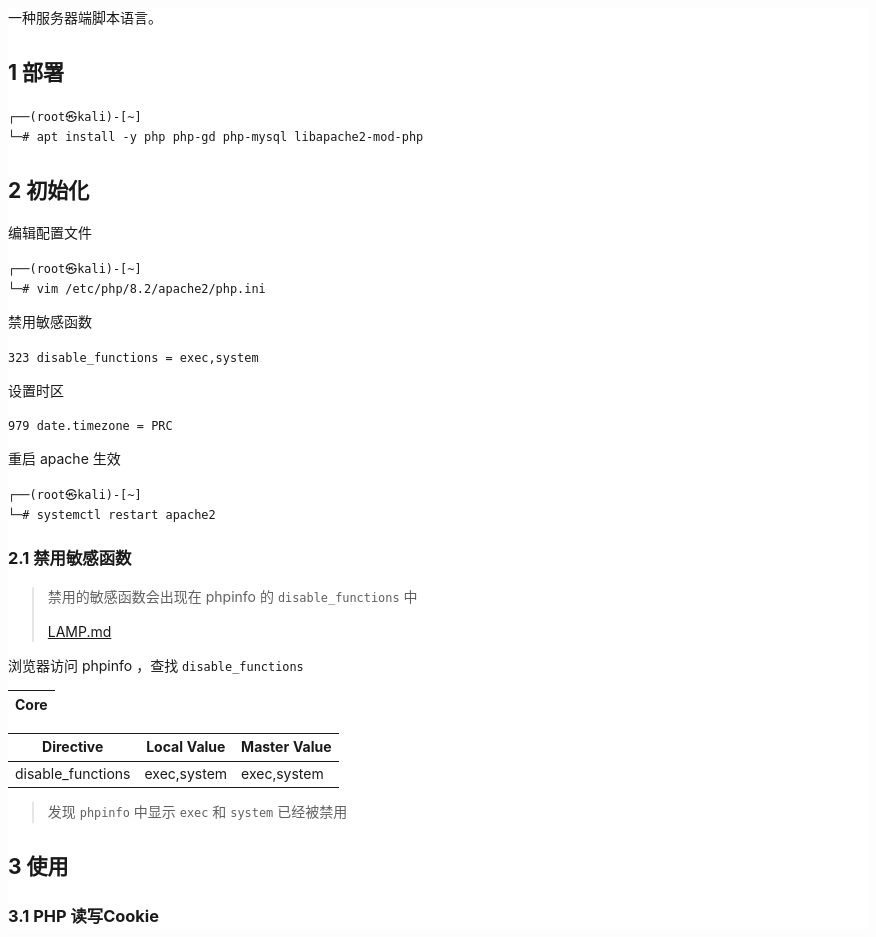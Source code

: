 一种服务器端脚本语言。

## 1 部署

```shell
┌──(root㉿kali)-[~]
└─# apt install -y php php-gd php-mysql libapache2-mod-php
```

## 2 初始化

编辑配置文件

```shell
┌──(root㉿kali)-[~]
└─# vim /etc/php/8.2/apache2/php.ini
```

禁用敏感函数

```
323 disable_functions = exec,system
```

设置时区

```
979 date.timezone = PRC
```

重启 apache 生效

```shell
┌──(root㉿kali)-[~]
└─# systemctl restart apache2
```

### 2.1 禁用敏感函数

> 禁用的敏感函数会出现在 phpinfo 的 `disable_functions` 中
> 
>  [LAMP.md](..\..\LAMP\LAMP.md) 

浏览器访问 phpinfo ，查找 `disable_functions`

| Core |
|:----:|

| Directive         | Local Value | Master Value |
| ----------------- | ----------- | ------------ |
| disable_functions | exec,system | exec,system  |

> 发现 `phpinfo` 中显示 `exec`  和 `system` 已经被禁用

## 3 使用

### 3.1 PHP 读写Cookie

